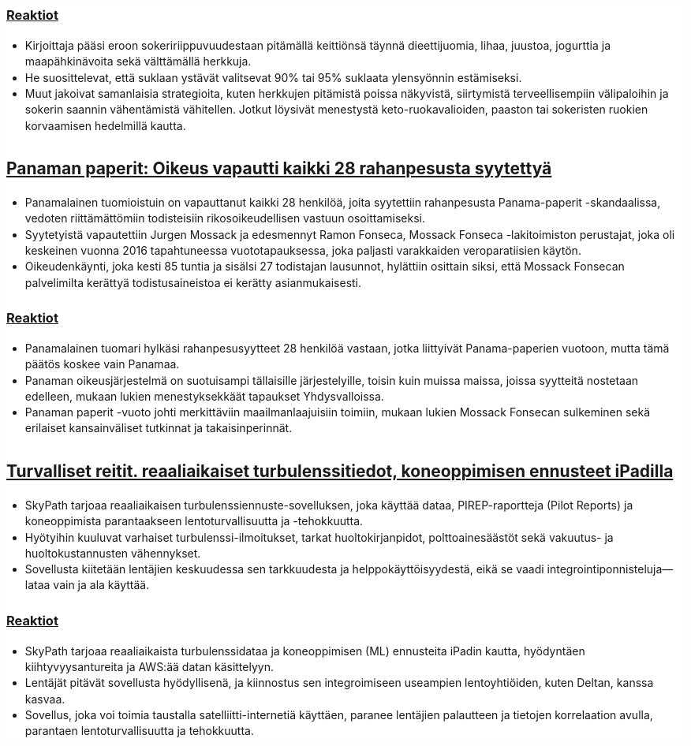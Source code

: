 ### [Reaktiot](https://news.ycombinator.com/item?id=40829312)

- Kirjoittaja pääsi eroon sokeririippuvuudestaan pitämällä keittiönsä täynnä dieettijuomia, lihaa, juustoa, jogurttia ja maapähkinävoita sekä välttämällä herkkuja.
- He suosittelevat, että suklaan ystävät valitsevat 90% tai 95% suklaata ylensyönnin estämiseksi.
- Muut jakoivat samanlaisia strategioita, kuten herkkujen pitämistä poissa näkyvistä, siirtymistä terveellisempiin välipaloihin ja sokerin saannin vähentämistä vähitellen. Jotkut löysivät menestystä keto-ruokavalioiden, paaston tai sokeristen ruokien korvaamisen hedelmillä kautta.

## [Panaman paperit: Oikeus vapautti kaikki 28 rahanpesusta syytettyä](https://www.bbc.com/news/articles/cjer3llen42o)

- Panamalainen tuomioistuin on vapauttanut kaikki 28 henkilöä, joita syytettiin rahanpesusta Panama-paperit -skandaalissa, vedoten riittämättömiin todisteisiin rikosoikeudellisen vastuun osoittamiseksi.
- Syytetyistä vapautettiin Jurgen Mossack ja edesmennyt Ramon Fonseca, Mossack Fonseca -lakitoimiston perustajat, joka oli keskeinen vuonna 2016 tapahtuneessa vuototapauksessa, joka paljasti varakkaiden veroparatiisien käytön.
- Oikeudenkäynti, joka kesti 85 tuntia ja sisälsi 27 todistajan lausunnot, hylättiin osittain siksi, että Mossack Fonsecan palvelimilta kerättyä todistusaineistoa ei kerätty asianmukaisesti.

### [Reaktiot](https://news.ycombinator.com/item?id=40829653)

- Panamalainen tuomari hylkäsi rahanpesusyytteet 28 henkilöä vastaan, jotka liittyivät Panama-paperien vuotoon, mutta tämä päätös koskee vain Panamaa.
- Panaman oikeusjärjestelmä on suotuisampi tällaisille järjestelyille, toisin kuin muissa maissa, joissa syytteitä nostetaan edelleen, mukaan lukien menestyksekkäät tapaukset Yhdysvalloissa.
- Panaman paperit -vuoto johti merkittäviin maailmanlaajuisiin toimiin, mukaan lukien Mossack Fonsecan sulkeminen sekä erilaiset kansainväliset tutkinnat ja takaisinperinnät.

## [Turvalliset reitit. reaaliaikaiset turbulenssitiedot, koneoppimisen ennusteet iPadilla](https://skypath.io)

- SkyPath tarjoaa reaaliaikaisen turbulenssiennuste-sovelluksen, joka käyttää dataa, PIREP-raportteja (Pilot Reports) ja koneoppimista parantaakseen lentoturvallisuutta ja -tehokkuutta.
- Hyötyihin kuuluvat varhaiset turbulenssi-ilmoitukset, tarkat huoltokirjanpidot, polttoainesäästöt sekä vakuutus- ja huoltokustannusten vähennykset.
- Sovellusta kiitetään lentäjien keskuudessa sen tarkkuudesta ja helppokäyttöisyydestä, eikä se vaadi integrointiponnisteluja—lataa vain ja ala käyttää.

### [Reaktiot](https://news.ycombinator.com/item?id=40828180)

- SkyPath tarjoaa reaaliaikaista turbulenssidataa ja koneoppimisen (ML) ennusteita iPadin kautta, hyödyntäen kiihtyvyysantureita ja AWS:ää datan käsittelyyn.
- Lentäjät pitävät sovellusta hyödyllisenä, ja kiinnostus sen integroimiseen useampien lentoyhtiöiden, kuten Deltan, kanssa kasvaa.
- Sovellus, joka voi toimia taustalla satelliitti-internetiä käyttäen, paranee lentäjien palautteen ja tietojen korrelaation avulla, parantaen lentoturvallisuutta ja tehokkuutta.
